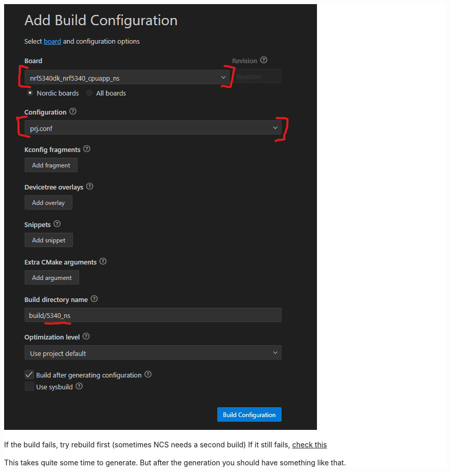 ![Picture of the Build configuration with the place to modify the config higlighted](../img/NCS/build_conf_5340_ns.png)

If the build fails, try rebuild first (sometimes NCS needs a second build)
If it still fails, [check this](https://github.com/romaintrovallet/tutorials/blob/master/Errors_encountered/Build.md)

This takes quite some time to generate.
But after the generation you should have something like that.
